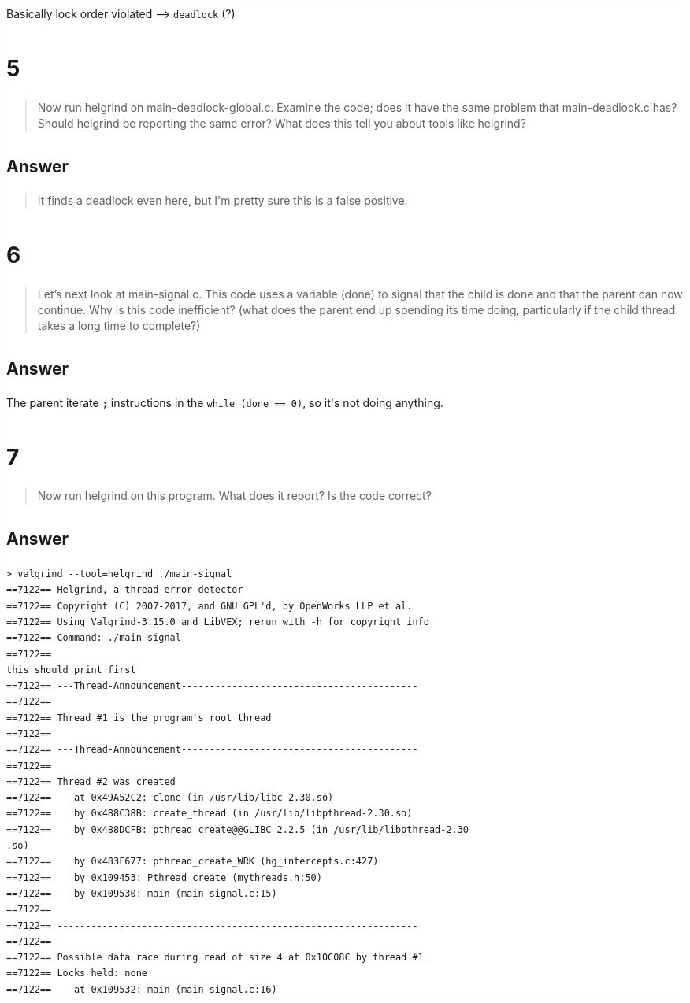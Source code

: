 ```
```

Basically lock order violated --> `deadlock` (?)

# 5

> Now run helgrind on main-deadlock-global.c. Examine the code;
does it have the same problem that main-deadlock.c has? Should helgrind
be reporting the same error? What does this tell you about tools like helgrind?

## Answer

> It finds a deadlock even here, but I'm pretty sure this is a false positive.

# 6

> Let’s next look at main-signal.c. This code uses a variable (done) to
signal that the child is done and that the parent can now continue. Why is
this code inefficient? (what does the parent end up spending its time doing,
particularly if the child thread takes a long time to complete?)

## Answer

The parent iterate `;` instructions in the `while (done == 0)`, so it's not 
doing anything.

# 7

> Now run helgrind on this program. What does it report? Is the code
correct?

## Answer

```
> valgrind --tool=helgrind ./main-signal
==7122== Helgrind, a thread error detector
==7122== Copyright (C) 2007-2017, and GNU GPL'd, by OpenWorks LLP et al.
==7122== Using Valgrind-3.15.0 and LibVEX; rerun with -h for copyright info
==7122== Command: ./main-signal
==7122==
this should print first
==7122== ---Thread-Announcement------------------------------------------
==7122==
==7122== Thread #1 is the program's root thread
==7122==
==7122== ---Thread-Announcement------------------------------------------
==7122==
==7122== Thread #2 was created
==7122==    at 0x49A52C2: clone (in /usr/lib/libc-2.30.so)
==7122==    by 0x488C38B: create_thread (in /usr/lib/libpthread-2.30.so)
==7122==    by 0x488DCFB: pthread_create@@GLIBC_2.2.5 (in /usr/lib/libpthread-2.30
.so)
==7122==    by 0x483F677: pthread_create_WRK (hg_intercepts.c:427)
==7122==    by 0x109453: Pthread_create (mythreads.h:50)
==7122==    by 0x109530: main (main-signal.c:15)
==7122==
==7122== ----------------------------------------------------------------
==7122==
==7122== Possible data race during read of size 4 at 0x10C08C by thread #1
==7122== Locks held: none
==7122==    at 0x109532: main (main-signal.c:16)
```